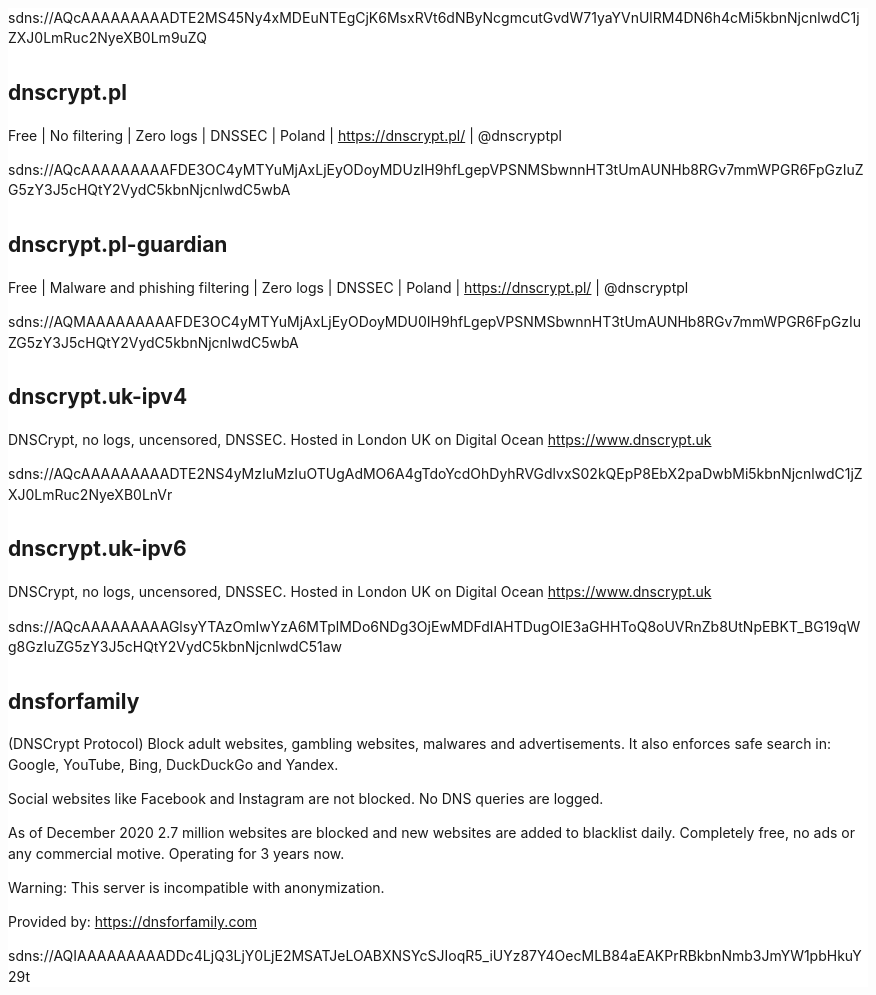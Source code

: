 sdns://AQcAAAAAAAAADTE2MS45Ny4xMDEuNTEgCjK6MsxRVt6dNByNcgmcutGvdW71yaYVnUlRM4DN6h4cMi5kbnNjcnlwdC1jZXJ0LmRuc2NyeXB0Lm9uZQ


## dnscrypt.pl

Free | No filtering | Zero logs | DNSSEC | Poland | https://dnscrypt.pl/ | @dnscryptpl

sdns://AQcAAAAAAAAAFDE3OC4yMTYuMjAxLjEyODoyMDUzIH9hfLgepVPSNMSbwnnHT3tUmAUNHb8RGv7mmWPGR6FpGzIuZG5zY3J5cHQtY2VydC5kbnNjcnlwdC5wbA


## dnscrypt.pl-guardian

Free | Malware and phishing filtering | Zero logs | DNSSEC | Poland | https://dnscrypt.pl/ | @dnscryptpl

sdns://AQMAAAAAAAAAFDE3OC4yMTYuMjAxLjEyODoyMDU0IH9hfLgepVPSNMSbwnnHT3tUmAUNHb8RGv7mmWPGR6FpGzIuZG5zY3J5cHQtY2VydC5kbnNjcnlwdC5wbA


## dnscrypt.uk-ipv4

DNSCrypt, no logs, uncensored, DNSSEC. Hosted in London UK on Digital Ocean
https://www.dnscrypt.uk

sdns://AQcAAAAAAAAADTE2NS4yMzIuMzIuOTUgAdMO6A4gTdoYcdOhDyhRVGdlvxS02kQEpP8EbX2paDwbMi5kbnNjcnlwdC1jZXJ0LmRuc2NyeXB0LnVr


## dnscrypt.uk-ipv6

DNSCrypt, no logs, uncensored, DNSSEC. Hosted in London UK on Digital Ocean
https://www.dnscrypt.uk

sdns://AQcAAAAAAAAAGlsyYTAzOmIwYzA6MTplMDo6NDg3OjEwMDFdIAHTDugOIE3aGHHToQ8oUVRnZb8UtNpEBKT_BG19qWg8GzIuZG5zY3J5cHQtY2VydC5kbnNjcnlwdC51aw


## dnsforfamily

(DNSCrypt Protocol) Block adult websites, gambling websites, malwares and advertisements.
It also enforces safe search in: Google, YouTube, Bing, DuckDuckGo and Yandex.

Social websites like Facebook and Instagram are not blocked. No DNS queries are logged.

As of December 2020 2.7 million websites are blocked and new websites are added to blacklist daily.
Completely free, no ads or any commercial motive. Operating for 3 years now.

Warning: This server is incompatible with anonymization.

Provided by: https://dnsforfamily.com

sdns://AQIAAAAAAAAADDc4LjQ3LjY0LjE2MSATJeLOABXNSYcSJIoqR5_iUYz87Y4OecMLB84aEAKPrRBkbnNmb3JmYW1pbHkuY29t

